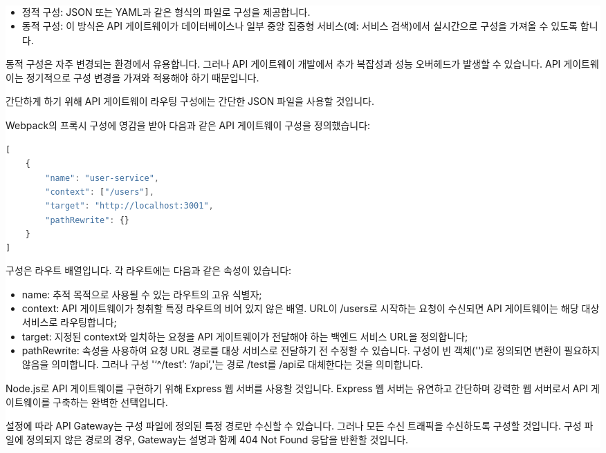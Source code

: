 - 정적 구성: JSON 또는 YAML과 같은 형식의 파일로 구성을 제공합니다.
- 동적 구성: 이 방식은 API 게이트웨이가 데이터베이스나 일부 중앙 집중형 서비스(예: 서비스 검색)에서 실시간으로 구성을 가져올 수 있도록 합니다.

동적 구성은 자주 변경되는 환경에서 유용합니다. 그러나 API 게이트웨이 개발에서 추가 복잡성과 성능 오버헤드가 발생할 수 있습니다. API 게이트웨이는 정기적으로 구성 변경을 가져와 적용해야 하기 때문입니다.

간단하게 하기 위해 API 게이트웨이 라우팅 구성에는 간단한 JSON 파일을 사용할 것입니다.

Webpack의 프록시 구성에 영감을 받아 다음과 같은 API 게이트웨이 구성을 정의했습니다:


<ins class="adsbygoogle"
     style="display:block"
     data-ad-client="ca-pub-4877378276818686"
     data-ad-slot="1107185301"
     data-ad-format="auto"
     data-full-width-responsive="true"></ins>
<script>
     (adsbygoogle = window.adsbygoogle || []).push({});
</script>

```js
[
    {
        "name": "user-service",
        "context": ["/users"],
        "target": "http://localhost:3001",
        "pathRewrite": {}
    }
]
```

구성은 라우트 배열입니다. 각 라우트에는 다음과 같은 속성이 있습니다:

- name: 추적 목적으로 사용될 수 있는 라우트의 고유 식별자;
- context: API 게이트웨이가 청취할 특정 라우트의 비어 있지 않은 배열. URL이 /users로 시작하는 요청이 수신되면 API 게이트웨이는 해당 대상 서비스로 라우팅합니다;
- target: 지정된 context와 일치하는 요청을 API 게이트웨이가 전달해야 하는 백엔드 서비스 URL을 정의합니다;
- pathRewrite: 속성을 사용하여 요청 URL 경로를 대상 서비스로 전달하기 전 수정할 수 있습니다. 구성이 빈 객체('')로 정의되면 변환이 필요하지 않음을 의미합니다. 그러나 구성 '‘^/test’: ‘/api’,'는 경로 /test를 /api로 대체한다는 것을 의미합니다.

Node.js로 API 게이트웨이를 구현하기 위해 Express 웹 서버를 사용할 것입니다. Express 웹 서버는 유연하고 간단하며 강력한 웹 서버로서 API 게이트웨이를 구축하는 완벽한 선택입니다.


<ins class="adsbygoogle"
     style="display:block"
     data-ad-client="ca-pub-4877378276818686"
     data-ad-slot="1107185301"
     data-ad-format="auto"
     data-full-width-responsive="true"></ins>
<script>
     (adsbygoogle = window.adsbygoogle || []).push({});
</script>

설정에 따라 API Gateway는 구성 파일에 정의된 특정 경로만 수신할 수 있습니다. 그러나 모든 수신 트래픽을 수신하도록 구성할 것입니다. 구성 파일에 정의되지 않은 경로의 경우, Gateway는 설명과 함께 404 Not Found 응답을 반환할 것입니다.
